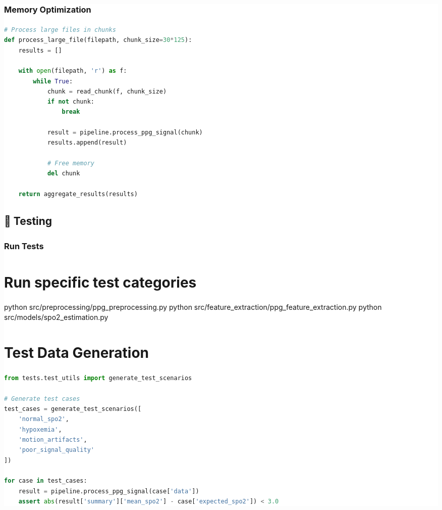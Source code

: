 ### Memory Optimization

```python
# Process large files in chunks
def process_large_file(filepath, chunk_size=30*125):
    results = []
  
    with open(filepath, 'r') as f:
        while True:
            chunk = read_chunk(f, chunk_size)
            if not chunk:
                break
            
            result = pipeline.process_ppg_signal(chunk)
            results.append(result)
        
            # Free memory
            del chunk
  
    return aggregate_results(results)
```

## 🧪 Testing

### Run Tests

# Run specific test categories

python src/preprocessing/ppg_preprocessing.py
python src/feature_extraction/ppg_feature_extraction.py
python src/models/spo2_estimation.py


# Test Data Generation

```python
from tests.test_utils import generate_test_scenarios

# Generate test cases
test_cases = generate_test_scenarios([
    'normal_spo2',
    'hypoxemia',
    'motion_artifacts',
    'poor_signal_quality'
])

for case in test_cases:
    result = pipeline.process_ppg_signal(case['data'])
    assert abs(result['summary']['mean_spo2'] - case['expected_spo2']) < 3.0
```
